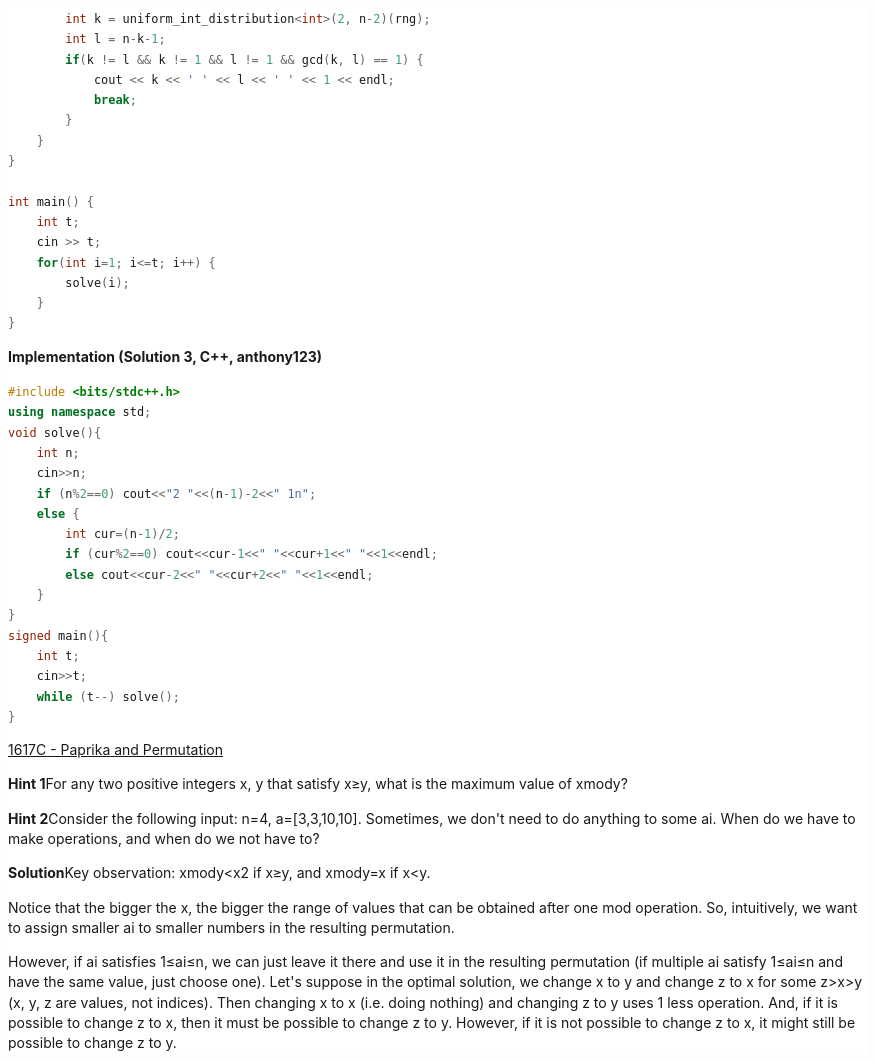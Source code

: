 ```cpp
        int k = uniform_int_distribution<int>(2, n-2)(rng);
        int l = n-k-1;
        if(k != l && k != 1 && l != 1 && gcd(k, l) == 1) {
            cout << k << ' ' << l << ' ' << 1 << endl;
            break;
        }
    }
}

int main() {
    int t;
    cin >> t;
    for(int i=1; i<=t; i++) {
        solve(i);
    }
}
```
 **Implementation (Solution 3, C++, anthony123)**
```cpp
#include <bits/stdc++.h>
using namespace std;
void solve(){
	int n;
	cin>>n;
	if (n%2==0) cout<<"2 "<<(n-1)-2<<" 1n";
	else {
		int cur=(n-1)/2;
		if (cur%2==0) cout<<cur-1<<" "<<cur+1<<" "<<1<<endl;
		else cout<<cur-2<<" "<<cur+2<<" "<<1<<endl;
	}
}
signed main(){
	int t;
	cin>>t;
	while (t--) solve();
}
```
[1617C - Paprika and Permutation](../problems/C._Paprika_and_Permutation.md "Codeforces Round 761 (Div. 2)")

 **Hint 1**For any two positive integers x, y that satisfy x≥y, what is the maximum value of xmody?

 **Hint 2**Consider the following input: n=4, a=[3,3,10,10]. Sometimes, we don't need to do anything to some ai. When do we have to make operations, and when do we not have to?

 **Solution**Key observation: xmody<x2 if x≥y, and xmody=x if x<y. 

Notice that the bigger the x, the bigger the range of values that can be obtained after one mod operation. So, intuitively, we want to assign smaller ai to smaller numbers in the resulting permutation.

However, if ai satisfies 1≤ai≤n, we can just leave it there and use it in the resulting permutation (if multiple ai satisfy 1≤ai≤n and have the same value, just choose one). Let's suppose in the optimal solution, we change x to y and change z to x for some z>x>y (x, y, z are values, not indices). Then changing x to x (i.e. doing nothing) and changing z to y uses 1 less operation. And, if it is possible to change z to x, then it must be possible to change z to y. However, if it is not possible to change z to x, it might still be possible to change z to y.
